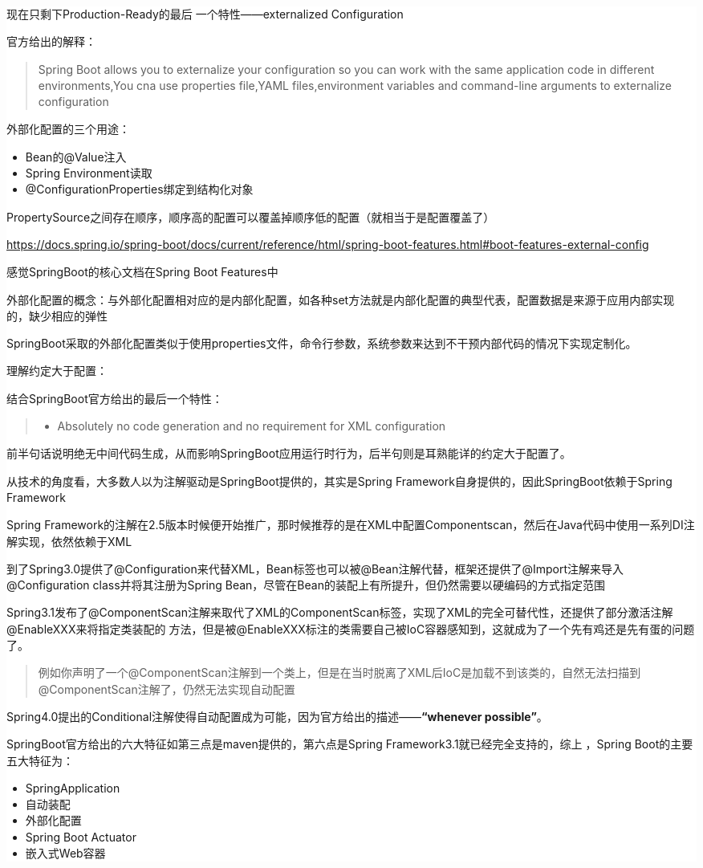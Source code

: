 

现在只剩下Production-Ready的最后 一个特性——externalized Configuration

官方给出的解释：

> Spring Boot allows you to externalize your configuration so you can work with the same application code in different environments,You cna use properties file,YAML files,environment variables and command-line arguments to externalize configuration



外部化配置的三个用途：

- Bean的@Value注入
- Spring Environment读取
- @ConfigurationProperties绑定到结构化对象



PropertySource之间存在顺序，顺序高的配置可以覆盖掉顺序低的配置（就相当于是配置覆盖了）

https://docs.spring.io/spring-boot/docs/current/reference/html/spring-boot-features.html#boot-features-external-config

感觉SpringBoot的核心文档在Spring Boot Features中



外部化配置的概念：与外部化配置相对应的是内部化配置，如各种set方法就是内部化配置的典型代表，配置数据是来源于应用内部实现的，缺少相应的弹性

SpringBoot采取的外部化配置类似于使用properties文件，命令行参数，系统参数来达到不干预内部代码的情况下实现定制化。



理解约定大于配置：

结合SpringBoot官方给出的最后一个特性：

> - Absolutely no code generation and no requirement for XML configuration

前半句话说明绝无中间代码生成，从而影响SpringBoot应用运行时行为，后半句则是耳熟能详的约定大于配置了。

从技术的角度看，大多数人以为注解驱动是SpringBoot提供的，其实是Spring Framework自身提供的，因此SpringBoot依赖于Spring Framework

Spring Framework的注解在2.5版本时候便开始推广，那时候推荐的是在XML中配置Componentscan，然后在Java代码中使用一系列DI注解实现，依然依赖于XML

到了Spring3.0提供了@Configuration来代替XML，Bean标签也可以被@Bean注解代替，框架还提供了@Import注解来导入@Configuration class并将其注册为Spring Bean，尽管在Bean的装配上有所提升，但仍然需要以硬编码的方式指定范围

Spring3.1发布了@ComponentScan注解来取代了XML的ComponentScan标签，实现了XML的完全可替代性，还提供了部分激活注解@EnableXXX来将指定类装配的 方法，但是被@EnableXXX标注的类需要自己被IoC容器感知到，这就成为了一个先有鸡还是先有蛋的问题了。

> 例如你声明了一个@ComponentScan注解到一个类上，但是在当时脱离了XML后IoC是加载不到该类的，自然无法扫描到@ComponentScan注解了，仍然无法实现自动配置

Spring4.0提出的Conditional注解使得自动配置成为可能，因为官方给出的描述——**“whenever possible”**。



SpringBoot官方给出的六大特征如第三点是maven提供的，第六点是Spring Framework3.1就已经完全支持的，综上 ，Spring Boot的主要五大特征为：

- SpringApplication
- 自动装配
- 外部化配置
- Spring Boot Actuator
- 嵌入式Web容器
